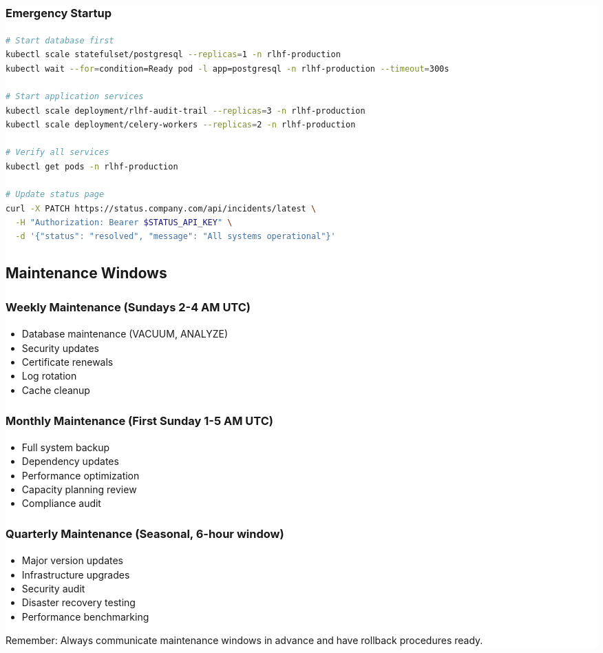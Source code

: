 ### Emergency Startup
```bash
# Start database first
kubectl scale statefulset/postgresql --replicas=1 -n rlhf-production
kubectl wait --for=condition=Ready pod -l app=postgresql -n rlhf-production --timeout=300s

# Start application services
kubectl scale deployment/rlhf-audit-trail --replicas=3 -n rlhf-production
kubectl scale deployment/celery-workers --replicas=2 -n rlhf-production

# Verify all services
kubectl get pods -n rlhf-production

# Update status page
curl -X PATCH https://status.company.com/api/incidents/latest \
  -H "Authorization: Bearer $STATUS_API_KEY" \
  -d '{"status": "resolved", "message": "All systems operational"}'
```

## Maintenance Windows

### Weekly Maintenance (Sundays 2-4 AM UTC)
- Database maintenance (VACUUM, ANALYZE)
- Security updates
- Certificate renewals
- Log rotation
- Cache cleanup

### Monthly Maintenance (First Sunday 1-5 AM UTC)
- Full system backup
- Dependency updates
- Performance optimization
- Capacity planning review
- Compliance audit

### Quarterly Maintenance (Seasonal, 6-hour window)
- Major version updates
- Infrastructure upgrades
- Security audit
- Disaster recovery testing
- Performance benchmarking

Remember: Always communicate maintenance windows in advance and have rollback procedures ready.